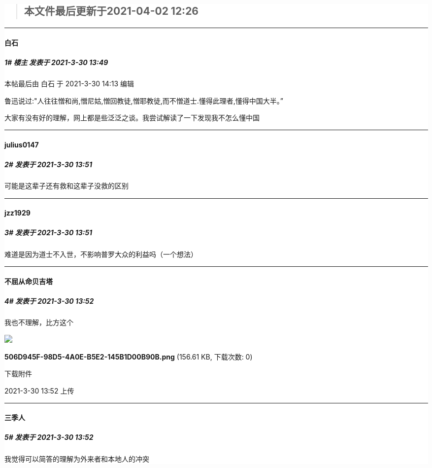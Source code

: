 > ## **本文件最后更新于2021-04-02 12:26** 


-----

####  白石  
##### 1#       楼主       发表于 2021-3-30 13:49


 本帖最后由 白石 于 2021-3-30 14:13 编辑 

鲁迅说过:"人往往憎和尚,憎尼姑,憎回教徒,憎耶教徒,而不憎道士.懂得此理者,懂得中国大半。”

大家有没有好的理解，网上都是些泛泛之谈。我尝试解读了一下发现我不怎么懂中国


-----

####  julius0147  
##### 2#       发表于 2021-3-30 13:51


可能是这辈子还有救和这辈子没救的区别


-----

####  jzz1929  
##### 3#       发表于 2021-3-30 13:51


难道是因为道士不入世，不影响普罗大众的利益吗（一个想法）


-----

####  不屈从命贝吉塔  
##### 4#       发表于 2021-3-30 13:52


我也不理解，比方这个


<img src="https://img.saraba1st.com/forum/202103/30/135206eeap1pawo6z1z9or.png" referrerpolicy="no-referrer">


<strong>506D945F-98D5-4A0E-B5E2-145B1D00B90B.png</strong> (156.61 KB, 下载次数: 0)

下载附件

2021-3-30 13:52 上传


-----

####  三季人  
##### 5#       发表于 2021-3-30 13:52


我觉得可以简答的理解为外来者和本地人的冲突
